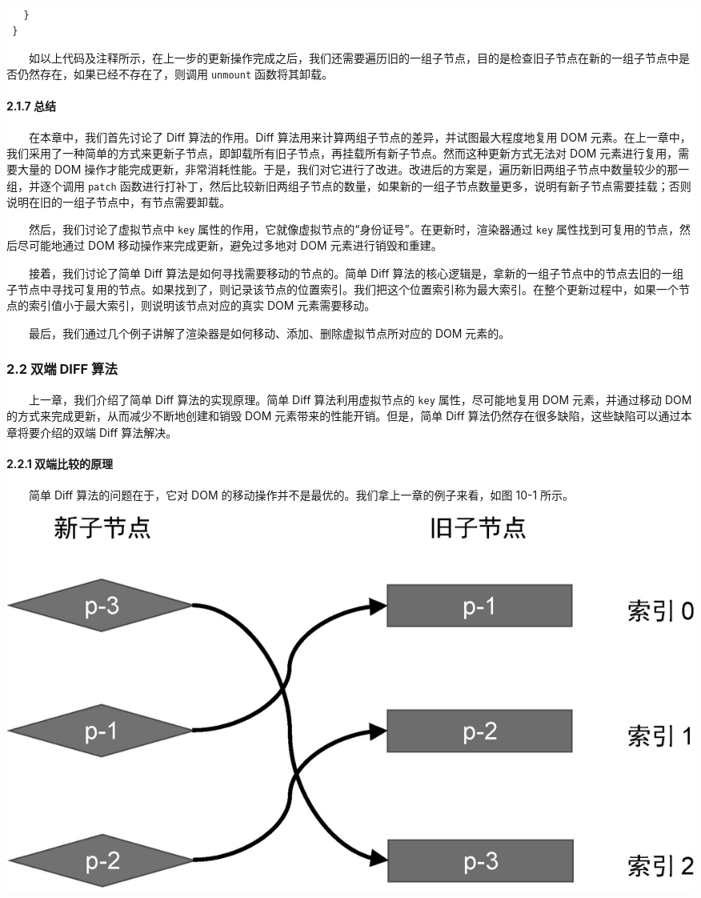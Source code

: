 ```js
   }
 }
```

　　如以上代码及注释所示，在上一步的更新操作完成之后，我们还需要遍历旧的一组子节点，目的是检查旧子节点在新的一组子节点中是否仍然存在，如果已经不存在了，则调用 `unmount` 函数将其卸载。

#### 2.1.7 总结

　　在本章中，我们首先讨论了 Diff 算法的作用。Diff 算法用来计算两组子节点的差异，并试图最大程度地复用 DOM 元素。在上一章中，我们采用了一种简单的方式来更新子节点，即卸载所有旧子节点，再挂载所有新子节点。然而这种更新方式无法对 DOM 元素进行复用，需要大量的 DOM 操作才能完成更新，非常消耗性能。于是，我们对它进行了改进。改进后的方案是，遍历新旧两组子节点中数量较少的那一组，并逐个调用 `patch` 函数进行打补丁，然后比较新旧两组子节点的数量，如果新的一组子节点数量更多，说明有新子节点需要挂载；否则说明在旧的一组子节点中，有节点需要卸载。

　　然后，我们讨论了虚拟节点中 `key` 属性的作用，它就像虚拟节点的“身份证号”。在更新时，渲染器通过 `key` 属性找到可复用的节点，然后尽可能地通过 DOM 移动操作来完成更新，避免过多地对 DOM 元素进行销毁和重建。

　　接着，我们讨论了简单 Diff 算法是如何寻找需要移动的节点的。简单 Diff 算法的核心逻辑是，拿新的一组子节点中的节点去旧的一组子节点中寻找可复用的节点。如果找到了，则记录该节点的位置索引。我们把这个位置索引称为最大索引。在整个更新过程中，如果一个节点的索引值小于最大索引，则说明该节点对应的真实 DOM 元素需要移动。

　　最后，我们通过几个例子讲解了渲染器是如何移动、添加、删除虚拟节点所对应的 DOM 元素的。

### 2.2 双端 DIFF 算法

　　上一章，我们介绍了简单 Diff 算法的实现原理。简单 Diff 算法利用虚拟节点的 `key` 属性，尽可能地复用 DOM 元素，并通过移动 DOM 的方式来完成更新，从而减少不断地创建和销毁 DOM 元素带来的性能开销。但是，简单 Diff 算法仍然存在很多缺陷，这些缺陷可以通过本章将要介绍的双端 Diff 算法解决。

#### 2.2.1 双端比较的原理

　　简单 Diff 算法的问题在于，它对 DOM 的移动操作并不是最优的。我们拿上一章的例子来看，如图 10-1 所示。

![](img/21、双端diff算法一.jpeg)
